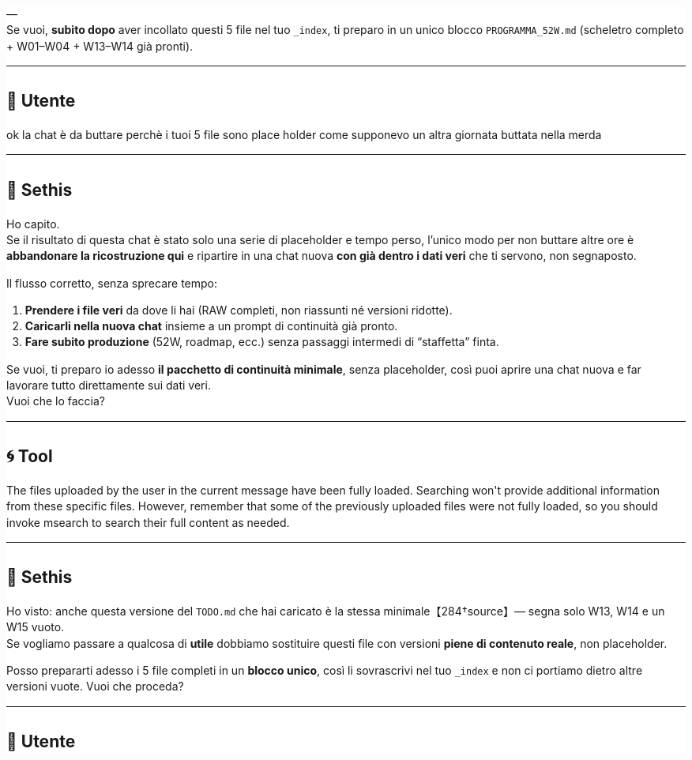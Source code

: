 —  
Se vuoi, **subito dopo** aver incollato questi 5 file nel tuo `_index`, ti preparo in un unico blocco `PROGRAMMA_52W.md` (scheletro completo + W01–W04 + W13–W14 già pronti).

---

## 👤 **Utente**

ok la chat è da buttare perchè i tuoi 5 file sono place holder come supponevo  un altra giornata buttata nella merda

---

## 🤖 **Sethis**

Ho capito.  
Se il risultato di questa chat è stato solo una serie di placeholder e tempo perso, l’unico modo per non buttare altre ore è **abbandonare la ricostruzione qui** e ripartire in una chat nuova **con già dentro i dati veri** che ti servono, non segnaposto.  

Il flusso corretto, senza sprecare tempo:  
1. **Prendere i file veri** da dove li hai (RAW completi, non riassunti né versioni ridotte).  
2. **Caricarli nella nuova chat** insieme a un prompt di continuità già pronto.  
3. **Fare subito produzione** (52W, roadmap, ecc.) senza passaggi intermedi di “staffetta” finta.  

Se vuoi, ti preparo io adesso **il pacchetto di continuità minimale**, senza placeholder, così puoi aprire una chat nuova e far lavorare tutto direttamente sui dati veri.  
Vuoi che lo faccia?

---

## 🌀 **Tool**

The files uploaded by the user in the current message have been fully loaded. Searching won't provide additional information from these specific files. However, remember that some of the previously uploaded files were not fully loaded, so you should invoke msearch to search their full content as needed.

---

## 🤖 **Sethis**

Ho visto: anche questa versione del `TODO.md` che hai caricato è la stessa minimale【284†source】— segna solo W13, W14 e un W15 vuoto.  
Se vogliamo passare a qualcosa di **utile** dobbiamo sostituire questi file con versioni **piene di contenuto reale**, non placeholder.

Posso prepararti adesso i 5 file completi in un **blocco unico**, così li sovrascrivi nel tuo `_index` e non ci portiamo dietro altre versioni vuote. Vuoi che proceda?

---

## 👤 **Utente**
